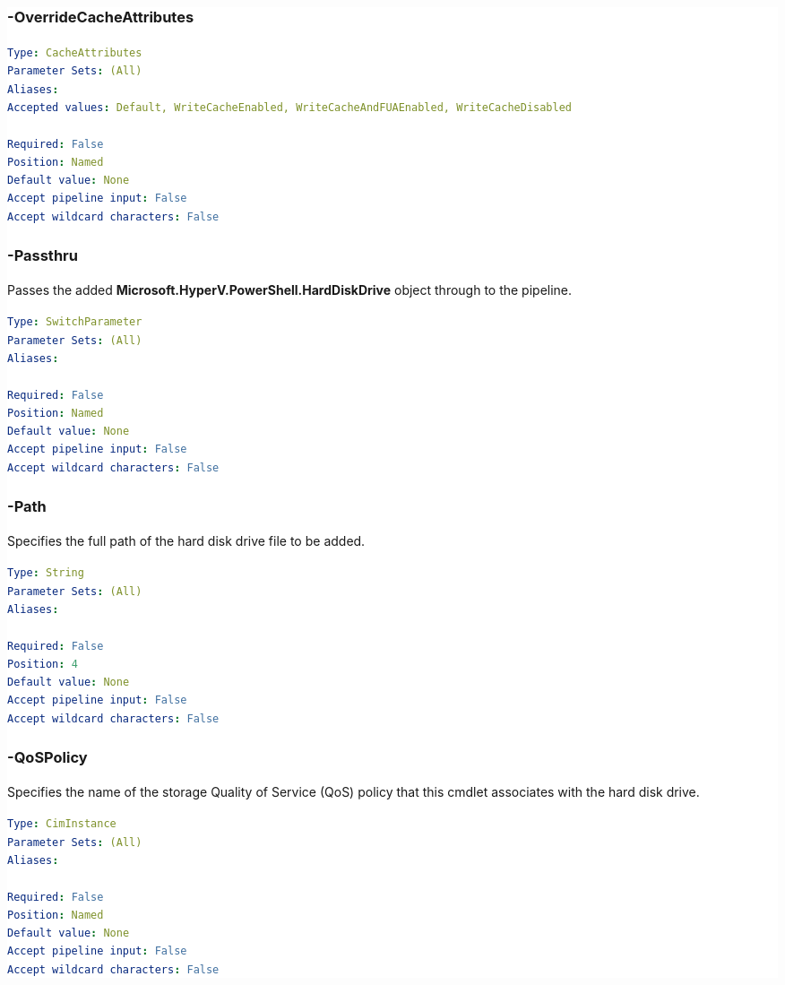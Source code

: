 ### -OverrideCacheAttributes


```yaml
Type: CacheAttributes
Parameter Sets: (All)
Aliases:
Accepted values: Default, WriteCacheEnabled, WriteCacheAndFUAEnabled, WriteCacheDisabled

Required: False
Position: Named
Default value: None
Accept pipeline input: False
Accept wildcard characters: False
```

### -Passthru
Passes the added **Microsoft.HyperV.PowerShell.HardDiskDrive** object through to the pipeline.

```yaml
Type: SwitchParameter
Parameter Sets: (All)
Aliases:

Required: False
Position: Named
Default value: None
Accept pipeline input: False
Accept wildcard characters: False
```

### -Path
Specifies the full path of the hard disk drive file to be added.

```yaml
Type: String
Parameter Sets: (All)
Aliases:

Required: False
Position: 4
Default value: None
Accept pipeline input: False
Accept wildcard characters: False
```

### -QoSPolicy
Specifies the name of the storage Quality of Service (QoS) policy that this cmdlet associates with the hard disk drive.

```yaml
Type: CimInstance
Parameter Sets: (All)
Aliases:

Required: False
Position: Named
Default value: None
Accept pipeline input: False
Accept wildcard characters: False
```
